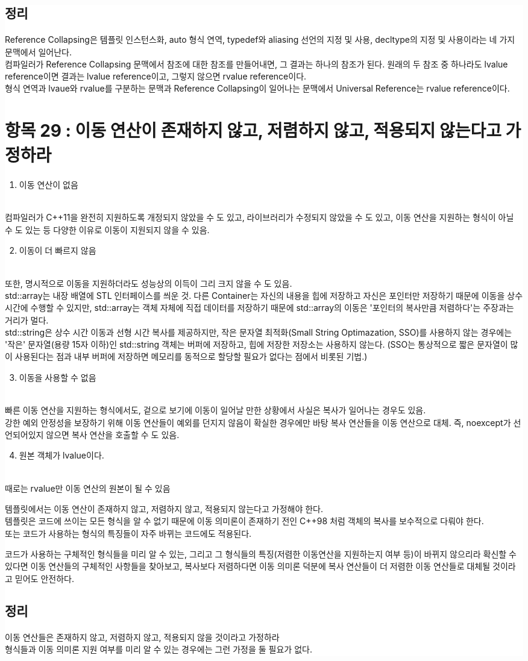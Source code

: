 ## 정리
Reference Collapsing은 템플릿 인스턴스화, auto 형식 연역, typedef와 aliasing 선언의 지정 및 사용, decltype의 지정 및 사용이라는 네 가지 문맥에서 일어난다.
<br>
컴파일러가 Reference Collapsing 문맥에서 참조에 대한 참조를 만들어내면, 그 결과는 하나의 참조가 된다. 원래의 두 참조 중 하나라도 lvalue reference이면 결과는 lvalue reference이고, 그렇지 않으면 rvalue reference이다.
<br>
형식 연역과 lvaue와 rvalue를 구분하는 문맥과 Reference Collapsing이 일어나는 문맥에서 Universal Reference는 rvalue reference이다.

# 항목 29 : 이동 연산이 존재하지 않고, 저렴하지 않고, 적용되지 않는다고 가정하라
1. 이동 연산이 없음
<br>
컴파일러가 C++11을 완전히 지원하도록 개정되지 않았을 수 도 있고, 라이브러리가 수정되지 않았을 수 도 있고, 이동 연산을 지원하는 형식이 아닐 수 도 있는 등 다양한 이유로 이동이 지원되지 않을 수 있음.

2. 이동이 더 빠르지 않음
<br>
또한, 명시적으로 이동을 지원하더라도 성능상의 이득이 그리 크지 않을 수 도 있음.
<br>
std::array는 내장 배열에 STL 인터페이스를 씌운 것. 다른 Container는 자신의 내용을 힙에 저장하고 자신은 포인터만 저장하기 때문에 이동을 상수 시간에 수행할 수 있지만, std::array는 객체 자체에 직접 데이터를 저장하기 때문에 std::array의 이동은 '포인터의 복사만큼 저렴하다'는 주장과는 거리가 멀다.
<br>
std::string은 상수 시간 이동과 선형 시간 복사를 제공하지만, 작은 문자열 최적화(Small String Optimazation, SSO)를 사용하지 않는 경우에는 '작은' 문자열(용량 15자 이하)인 std::string 객체는 버퍼에 저장하고, 힙에 저장한 저장소는 사용하지 않는다. (SSO는 통상적으로 짧은 문자열이 많이 사용된다는 점과 내부 버퍼에 저장하면 메모리를 동적으로 할당할 필요가 없다는 점에서 비롯된 기법.)

3. 이동을 사용할 수 없음
<br>
빠른 이동 연산을 지원하는 형식에서도, 겉으로 보기에 이동이 일어날 만한 상황에서 사실은 복사가 일어나는 경우도 있음.
<br>
강한 예외 안정성을 보장하기 위해 이동 연산들이 예외를 던지지 않음이 확실한 경우에만 바탕 복사 연산들을 이동 연산으로 대체. 즉, noexcept가 선언되어있지 않으면 복사 연산을 호출할 수 도 있음.

4. 원본 객체가 lvalue이다.
<br>
때로는 rvalue만 이동 연산의 원본이 될 수 있음

템플릿에서는 이동 연산이 존재하지 않고, 저렴하지 않고, 적용되지 않는다고 가정해야 한다.
<br>
템플릿은 코드에 쓰이는 모든 형식을 알 수 없기 때문에 이동 의미론이 존재하기 전인 C++98 처럼 객체의 복사를 보수적으로 다뤄야 한다.
<br>
또는 코드가 사용하는 형식의 특징들이 자주 바뀌는 코드에도 적용된다.

코드가 사용하는 구체적인 형식들을 미리 알 수 있는, 그리고 그 형식들의 특징(저렴한 이동연산을 지원하는지 여부 등)이 바뀌지 않으리라 확신할 수 있다면 이동 연산들의 구체적인 사항들을 찾아보고, 복사보다 저렴하다면 이동 의미론 덕분에 복사 연산들이 더 저렴한 이동 연산들로 대체될 것이라고 믿어도 안전하다.

## 정리
이동 연산들은 존재하지 않고, 저렴하지 않고, 적용되지 않을 것이라고 가정하라
<br>
형식들과 이동 의미론 지원 여부를 미리 알 수 있는 경우에는 그런 가정을 둘 필요가 없다.
